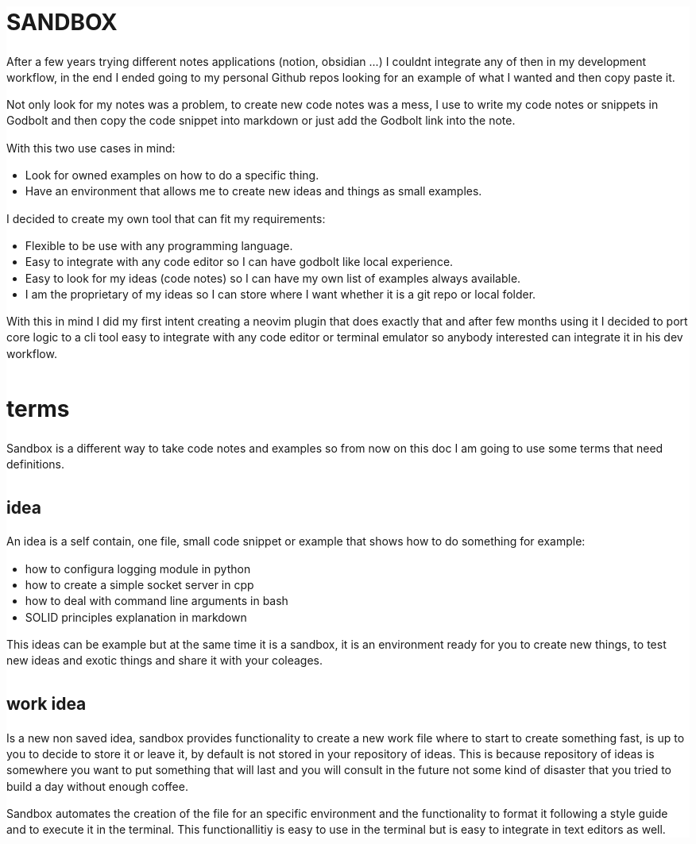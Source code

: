 # SANDBOX

After a few years trying different notes applications (notion, obsidian ...) I couldnt integrate any of then in my development workflow, in the end I ended going to my personal Github repos looking for an example of what I wanted and then copy paste it.

Not only look for my notes was a problem, to create new code notes was a mess, I use to write my code notes or snippets in Godbolt and then copy the code snippet into markdown or just add the Godbolt link into the note.

With this two use cases in mind:
- Look for owned examples on how to do a specific thing.
- Have an environment that allows me to create new ideas and things as small examples.

I decided to create my own tool that can fit my requirements:
- Flexible to be use with any programming language.
- Easy to integrate with any code editor so I can have godbolt like local experience.
- Easy to look for my ideas (code notes) so I can have my own list of examples always available.
- I am the proprietary of my ideas so I can store where I want whether it is a git repo or local folder.

With this in mind I did my first intent creating a neovim plugin that does exactly that and after few months using it I decided to port core logic to a cli tool easy to integrate with any code editor or terminal emulator so anybody interested can integrate it in his dev workflow.

# terms

Sandbox is a different way to take code notes and examples so from now on this doc I am going to use some terms that need definitions.

## idea

An idea is a self contain, one file, small code snippet or example that shows how to do something for example:

- how to configura logging module in python
- how to create a simple socket server in cpp
- how to deal with command line arguments in bash
- SOLID principles explanation in markdown

This ideas can be example but at the same time it is a sandbox, it is an environment ready for you to create new things, to test new ideas and exotic things and share it with your coleages.

## work idea

Is a new non saved idea, sandbox provides functionality to create a new work file where to start to create something fast, is up to you  to decide to store it or leave it, by default is not stored in your repository of ideas. This is because repository of ideas is somewhere you want to put something that will last and you will consult in the future not some kind of disaster that you tried to build a day without enough coffee.

Sandbox automates the creation of the file for an specific environment and the functionality to format it following a style guide and to execute it in the terminal. This functionallitiy is easy to use in the terminal but is easy to integrate in text editors as well.
